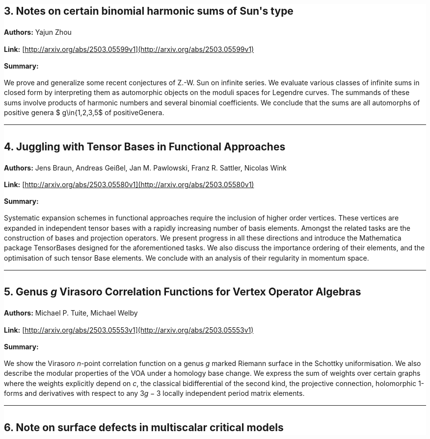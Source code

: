 
## 3. Notes on certain binomial harmonic sums of Sun's type

**Authors:** Yajun Zhou

**Link:** [http://arxiv.org/abs/2503.05599v1](http://arxiv.org/abs/2503.05599v1)

**Summary:**

We prove and generalize some recent conjectures of Z.-W. Sun on infinite series. We evaluate various classes of infinite sums in closed form by interpreting them as automorphic objects on the moduli spaces for Legendre curves. The summands of these sums involve products of harmonic numbers and several binomial coefficients. We conclude that the sums are all automorphs of positive genera $ g\in\{1,2,3,5$ of positiveGenera.

---

## 4. Juggling with Tensor Bases in Functional Approaches

**Authors:** Jens Braun, Andreas Geißel, Jan M. Pawlowski, Franz R. Sattler, Nicolas Wink

**Link:** [http://arxiv.org/abs/2503.05580v1](http://arxiv.org/abs/2503.05580v1)

**Summary:**

Systematic expansion schemes in functional approaches require the inclusion of higher order vertices. These vertices are expanded in independent tensor bases with a rapidly increasing number of basis elements. Amongst the related tasks are the construction of bases and projection operators. We present progress in all these directions and introduce the Mathematica package TensorBases designed for the aforementioned tasks. We also discuss the importance ordering of their elements, and the optimisation of such tensor Base elements. We conclude with an analysis of their regularity in momentum space.

---

## 5. Genus $g$ Virasoro Correlation Functions for Vertex Operator Algebras

**Authors:** Michael P. Tuite, Michael Welby

**Link:** [http://arxiv.org/abs/2503.05553v1](http://arxiv.org/abs/2503.05553v1)

**Summary:**

We show the Virasoro $n$-point correlation function on a genus $g$ marked Riemann surface in the Schottky uniformisation. We also describe the modular properties of the VOA under a homology base change. We express the sum of weights over certain graphs where the weights explicitly depend on $c$, the classical bidifferential of the second kind, the projective connection, holomorphic 1-forms and derivatives with respect to any $3g-3$ locally independent period matrix elements.

---

## 6. Note on surface defects in multiscalar critical models

